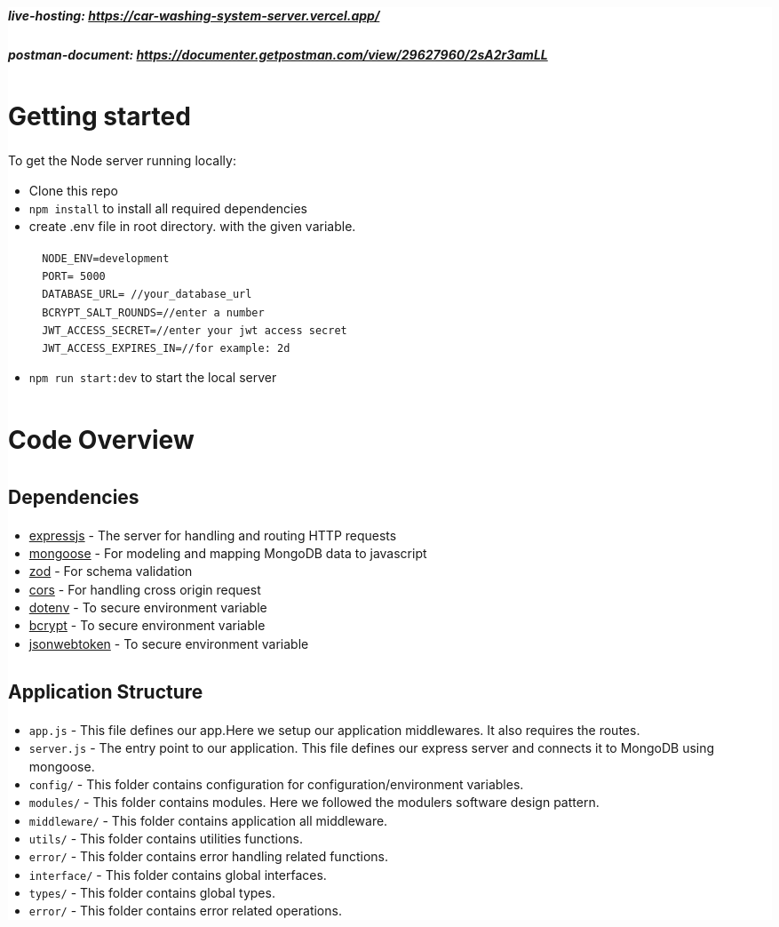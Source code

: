 ##### live-hosting: <https://car-washing-system-server.vercel.app/>

##### postman-document: <https://documenter.getpostman.com/view/29627960/2sA2r3amLL>

# Getting started

To get the Node server running locally:

- Clone this repo
- `npm install` to install all required dependencies
- create .env file in root directory. with the given variable.
  ```env
    NODE_ENV=development
    PORT= 5000
    DATABASE_URL= //your_database_url
    BCRYPT_SALT_ROUNDS=//enter a number
    JWT_ACCESS_SECRET=//enter your jwt access secret
    JWT_ACCESS_EXPIRES_IN=//for example: 2d
  ```
- `npm run start:dev` to start the local server

# Code Overview

## Dependencies

- [expressjs](https://github.com/expressjs/express) - The server for handling and routing HTTP requests
- [mongoose](https://github.com/Automattic/mongoose) - For modeling and mapping MongoDB data to javascript
- [zod](https://github.com/Automattic/mongoose) - For schema validation
- [cors](https://github.com/Automattic/mongoose) - For handling cross origin request
- [dotenv](https://github.com/Automattic/mongoose) - To secure environment variable
- [bcrypt](https://github.com/Automattic/mongoose) - To secure environment variable
- [jsonwebtoken](https://github.com/Automattic/mongoose) - To secure environment variable

## Application Structure

- `app.js` - This file defines our app.Here we setup our application middlewares. It also requires the routes.
- `server.js` - The entry point to our application. This file defines our express server and connects it to MongoDB using mongoose.
- `config/` - This folder contains configuration for configuration/environment variables.
- `modules/` - This folder contains modules. Here we followed the modulers software design pattern.
- `middleware/` - This folder contains application all middleware.
- `utils/` - This folder contains utilities functions.
- `error/` - This folder contains error handling related functions.
- `interface/` - This folder contains global interfaces.
- `types/` - This folder contains global types.
- `error/` - This folder contains error related operations.
